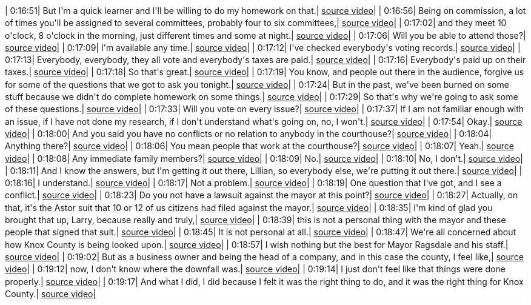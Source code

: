 | 0:16:51| But I'm a quick learner and I'll be willing to do my homework on that.| [source video](https://archive.org/details/cocom090115candidateforum?start=1011)|
| 0:16:56| Being on commission, a lot of times you'll be assigned to several committees, probably four to six committees,| [source video](https://archive.org/details/cocom090115candidateforum?start=1016)|
| 0:17:02| and they meet 10 o'clock, 8 o'clock in the morning, just different times and some at night.| [source video](https://archive.org/details/cocom090115candidateforum?start=1022)|
| 0:17:06| Will you be able to attend those?| [source video](https://archive.org/details/cocom090115candidateforum?start=1026)|
| 0:17:09| I'm available any time.| [source video](https://archive.org/details/cocom090115candidateforum?start=1029)|
| 0:17:12| I've checked everybody's voting records.| [source video](https://archive.org/details/cocom090115candidateforum?start=1032)|
| 0:17:13| Everybody, everybody, they all vote and everybody's taxes are paid.| [source video](https://archive.org/details/cocom090115candidateforum?start=1033)|
| 0:17:16| Everybody's paid up on their taxes.| [source video](https://archive.org/details/cocom090115candidateforum?start=1036)|
| 0:17:18| So that's great.| [source video](https://archive.org/details/cocom090115candidateforum?start=1038)|
| 0:17:19| You know, and people out there in the audience, forgive us for some of the questions that we got to ask you tonight.| [source video](https://archive.org/details/cocom090115candidateforum?start=1039)|
| 0:17:24| But in the past, we've been burned on some stuff because we didn't do complete homework on some things.| [source video](https://archive.org/details/cocom090115candidateforum?start=1044)|
| 0:17:29| So that's why we're going to ask some of these questions.| [source video](https://archive.org/details/cocom090115candidateforum?start=1049)|
| 0:17:33| Will you vote on every issue?| [source video](https://archive.org/details/cocom090115candidateforum?start=1053)|
| 0:17:37| If I am not familiar enough with an issue, if I have not done my research, if I don't understand what's going on, no, I won't.| [source video](https://archive.org/details/cocom090115candidateforum?start=1057)|
| 0:17:54| Okay.| [source video](https://archive.org/details/cocom090115candidateforum?start=1074)|
| 0:18:00| And you said you have no conflicts or no relation to anybody in the courthouse?| [source video](https://archive.org/details/cocom090115candidateforum?start=1080)|
| 0:18:04| Anything there?| [source video](https://archive.org/details/cocom090115candidateforum?start=1084)|
| 0:18:06| You mean people that work at the courthouse?| [source video](https://archive.org/details/cocom090115candidateforum?start=1086)|
| 0:18:07| Yeah.| [source video](https://archive.org/details/cocom090115candidateforum?start=1087)|
| 0:18:08| Any immediate family members?| [source video](https://archive.org/details/cocom090115candidateforum?start=1088)|
| 0:18:09| No.| [source video](https://archive.org/details/cocom090115candidateforum?start=1089)|
| 0:18:10| No, I don't.| [source video](https://archive.org/details/cocom090115candidateforum?start=1090)|
| 0:18:11| And I know the answers, but I'm getting it out there, Lillian, so everybody else, we're putting it out there.| [source video](https://archive.org/details/cocom090115candidateforum?start=1091)|
| 0:18:16| I understand.| [source video](https://archive.org/details/cocom090115candidateforum?start=1096)|
| 0:18:17| Not a problem.| [source video](https://archive.org/details/cocom090115candidateforum?start=1097)|
| 0:18:19| One question that I've got, and I see a conflict.| [source video](https://archive.org/details/cocom090115candidateforum?start=1099)|
| 0:18:23| Do you not have a lawsuit against the mayor at this point?| [source video](https://archive.org/details/cocom090115candidateforum?start=1103)|
| 0:18:27| Actually, on that, it's the Astor suit that 10 or 12 of us citizens had filed against the mayor.| [source video](https://archive.org/details/cocom090115candidateforum?start=1107)|
| 0:18:35| I'm kind of glad you brought that up, Larry, because really and truly,| [source video](https://archive.org/details/cocom090115candidateforum?start=1115)|
| 0:18:39| this is not a personal thing with the mayor and these people that signed that suit.| [source video](https://archive.org/details/cocom090115candidateforum?start=1119)|
| 0:18:45| It is not personal at all.| [source video](https://archive.org/details/cocom090115candidateforum?start=1125)|
| 0:18:47| We're all concerned about how Knox County is being looked upon.| [source video](https://archive.org/details/cocom090115candidateforum?start=1127)|
| 0:18:57| I wish nothing but the best for Mayor Ragsdale and his staff.| [source video](https://archive.org/details/cocom090115candidateforum?start=1137)|
| 0:19:02| But as a business owner and being the head of a company, and in this case the county, I feel like,| [source video](https://archive.org/details/cocom090115candidateforum?start=1142)|
| 0:19:12| now, I don't know where the downfall was.| [source video](https://archive.org/details/cocom090115candidateforum?start=1152)|
| 0:19:14| I just don't feel like that things were done properly.| [source video](https://archive.org/details/cocom090115candidateforum?start=1154)|
| 0:19:17| And what I did, I did because I felt it was the right thing to do, and it was the right thing for Knox County.| [source video](https://archive.org/details/cocom090115candidateforum?start=1157)|